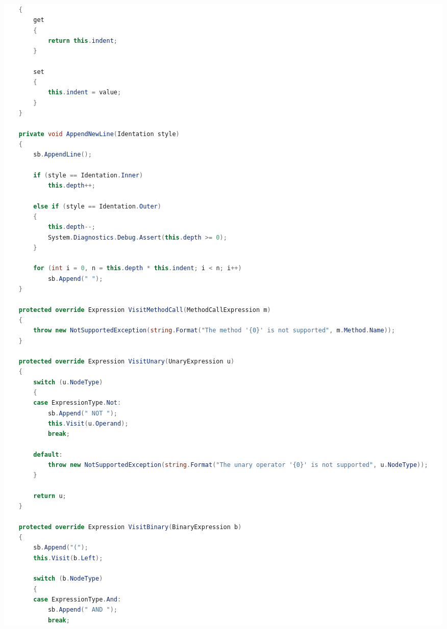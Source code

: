 ```csharp
    {
        get
        {
            return this.indent;
        }

        set
        {
            this.indent = value;
        }
    }

    private void AppendNewLine(Identation style)
    {
        sb.AppendLine();

        if (style == Identation.Inner)
            this.depth++;

        else if (style == Identation.Outer)
        {
            this.depth--;
            System.Diagnostics.Debug.Assert(this.depth >= 0);
        }

        for (int i = 0, n = this.depth * this.indent; i < n; i++)
            sb.Append(" ");
    }

    protected override Expression VisitMethodCall(MethodCallExpression m)
    {
        throw new NotSupportedException(string.Format("The method '{0}' is not supported", m.Method.Name));
    }

    protected override Expression VisitUnary(UnaryExpression u)
    {
        switch (u.NodeType)
        {
        case ExpressionType.Not:
            sb.Append(" NOT ");
            this.Visit(u.Operand);
            break;

        default:
            throw new NotSupportedException(string.Format("The unary operator '{0}' is not supported", u.NodeType));
        }

        return u;
    }

    protected override Expression VisitBinary(BinaryExpression b)
    {
        sb.Append("(");
        this.Visit(b.Left);

        switch (b.NodeType)
        {
        case ExpressionType.And:
            sb.Append(" AND ");
            break;

```